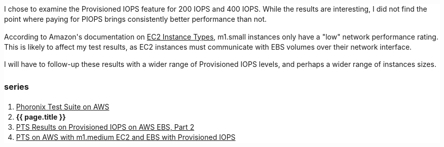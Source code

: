 I chose to examine the Provisioned IOPS feature for 200 IOPS and 400 IOPS. While the
results are interesting, I did not find the point where paying for PIOPS brings
consistently better performance than not.

According to Amazon's documentation on [EC2 Instance Types], m1.small instances only
have a "low" network performance rating. This is likely to affect my test results,
as EC2 instances must communicate with EBS volumes over their network interface.

I will have to follow-up these results with a wider range of Provisioned IOPS levels,
and perhaps a wider range of instances sizes.

### series

1. [Phoronix Test Suite on AWS](/blog/2013/08/27/1/phoronix_test_suite_on_aws.html)
2. **{{ page.title }}**
3. [PTS Results on Provisioned IOPS on AWS EBS, Part 2](/blog/2013/09/24/1/pts_results_for_piops_on_aws_ebs_part2.html)
4. [PTS on AWS with m1.medium EC2 and EBS with Provisioned IOPS](/blog/2013/09/28/1/pts_results_for_piops_on_medium_aws_ebs.html)


[Phoronix Test Suite]: http://www.phoronix-test-suite.com/
[OpenBenchmarking.org]: http://openbenchmarking.org/
[EC2 Instance Types]: http://aws.amazon.com/ec2/instance-types/
